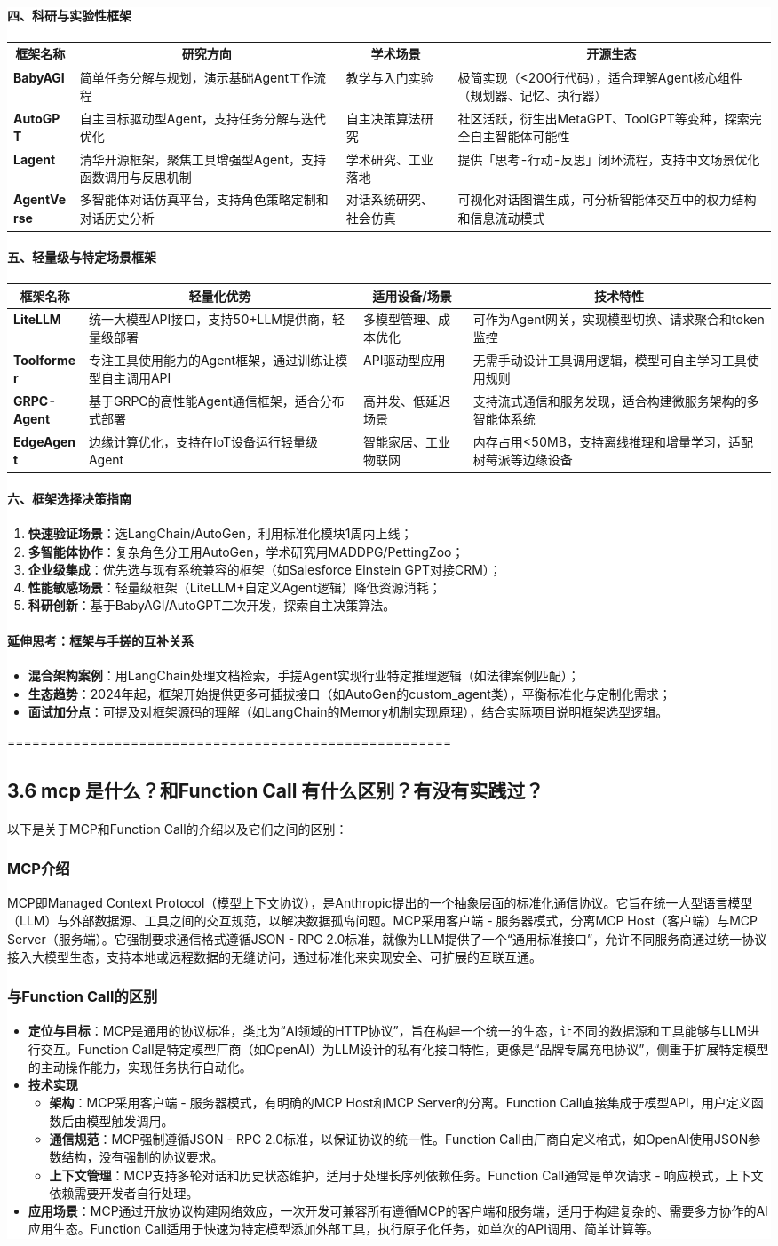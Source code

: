
#### **四、科研与实验性框架**  
| 框架名称       | 研究方向                                                                 | 学术场景                     | 开源生态                                                                 |
|----------------|--------------------------------------------------------------------------|------------------------------|--------------------------------------------------------------------------|
| **BabyAGI**    | 简单任务分解与规划，演示基础Agent工作流程                                | 教学与入门实验               | 极简实现（<200行代码），适合理解Agent核心组件（规划器、记忆、执行器）   |
| **AutoGPT**    | 自主目标驱动型Agent，支持任务分解与迭代优化                              | 自主决策算法研究             | 社区活跃，衍生出MetaGPT、ToolGPT等变种，探索完全自主智能体可能性        |
| **Lagent**     | 清华开源框架，聚焦工具增强型Agent，支持函数调用与反思机制                | 学术研究、工业落地           | 提供「思考-行动-反思」闭环流程，支持中文场景优化                         |
| **AgentVerse** | 多智能体对话仿真平台，支持角色策略定制和对话历史分析                      | 对话系统研究、社会仿真       | 可视化对话图谱生成，可分析智能体交互中的权力结构和信息流动模式          |


#### **五、轻量级与特定场景框架**  
| 框架名称       | 轻量化优势                                                                 | 适用设备/场景                 | 技术特性                                                                 |
|----------------|--------------------------------------------------------------------------|------------------------------|--------------------------------------------------------------------------|
| **LiteLLM**    | 统一大模型API接口，支持50+LLM提供商，轻量级部署                           | 多模型管理、成本优化         | 可作为Agent网关，实现模型切换、请求聚合和token监控                       |
| **Toolformer**  | 专注工具使用能力的Agent框架，通过训练让模型自主调用API                    | API驱动型应用                | 无需手动设计工具调用逻辑，模型可自主学习工具使用规则                    |
| **GRPC-Agent** | 基于GRPC的高性能Agent通信框架，适合分布式部署                            | 高并发、低延迟场景           | 支持流式通信和服务发现，适合构建微服务架构的多智能体系统                |
| **EdgeAgent**  | 边缘计算优化，支持在IoT设备运行轻量级Agent                                | 智能家居、工业物联网         | 内存占用<50MB，支持离线推理和增量学习，适配树莓派等边缘设备              |


#### **六、框架选择决策指南**  
1. **快速验证场景**：选LangChain/AutoGen，利用标准化模块1周内上线；  
2. **多智能体协作**：复杂角色分工用AutoGen，学术研究用MADDPG/PettingZoo；  
3. **企业级集成**：优先选与现有系统兼容的框架（如Salesforce Einstein GPT对接CRM）；  
4. **性能敏感场景**：轻量级框架（LiteLLM+自定义Agent逻辑）降低资源消耗；  
5. **科研创新**：基于BabyAGI/AutoGPT二次开发，探索自主决策算法。  


#### **延伸思考：框架与手搓的互补关系**  
- **混合架构案例**：用LangChain处理文档检索，手搓Agent实现行业特定推理逻辑（如法律案例匹配）；  
- **生态趋势**：2024年起，框架开始提供更多可插拔接口（如AutoGen的custom_agent类），平衡标准化与定制化需求；  
- **面试加分点**：可提及对框架源码的理解（如LangChain的Memory机制实现原理），结合实际项目说明框架选型逻辑。

======================================================
## 3.6 mcp 是什么？和Function Call 有什么区别？有没有实践过？
    
以下是关于MCP和Function Call的介绍以及它们之间的区别：

### MCP介绍
MCP即Managed Context Protocol（模型上下文协议），是Anthropic提出的一个抽象层面的标准化通信协议。它旨在统一大型语言模型（LLM）与外部数据源、工具之间的交互规范，以解决数据孤岛问题。MCP采用客户端 - 服务器模式，分离MCP Host（客户端）与MCP Server（服务端）。它强制要求通信格式遵循JSON - RPC 2.0标准，就像为LLM提供了一个“通用标准接口”，允许不同服务商通过统一协议接入大模型生态，支持本地或远程数据的无缝访问，通过标准化来实现安全、可扩展的互联互通。

### 与Function Call的区别
- **定位与目标**：MCP是通用的协议标准，类比为“AI领域的HTTP协议”，旨在构建一个统一的生态，让不同的数据源和工具能够与LLM进行交互。Function Call是特定模型厂商（如OpenAI）为LLM设计的私有化接口特性，更像是“品牌专属充电协议”，侧重于扩展特定模型的主动操作能力，实现任务执行自动化。
- **技术实现**
    - **架构**：MCP采用客户端 - 服务器模式，有明确的MCP Host和MCP Server的分离。Function Call直接集成于模型API，用户定义函数后由模型触发调用。
    - **通信规范**：MCP强制遵循JSON - RPC 2.0标准，以保证协议的统一性。Function Call由厂商自定义格式，如OpenAI使用JSON参数结构，没有强制的协议要求。
    - **上下文管理**：MCP支持多轮对话和历史状态维护，适用于处理长序列依赖任务。Function Call通常是单次请求 - 响应模式，上下文依赖需要开发者自行处理。
- **应用场景**：MCP通过开放协议构建网络效应，一次开发可兼容所有遵循MCP的客户端和服务端，适用于构建复杂的、需要多方协作的AI应用生态。Function Call适用于快速为特定模型添加外部工具，执行原子化任务，如单次的API调用、简单计算等。
